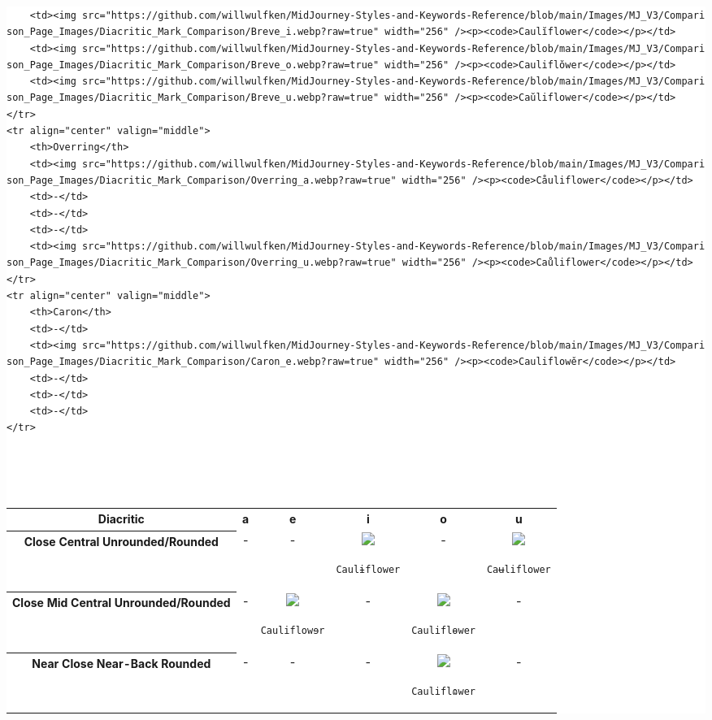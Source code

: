		<td><img src="https://github.com/willwulfken/MidJourney-Styles-and-Keywords-Reference/blob/main/Images/MJ_V3/Comparison_Page_Images/Diacritic_Mark_Comparison/Breve_i.webp?raw=true" width="256" /><p><code>Caulĭflower</code></p></td>
		<td><img src="https://github.com/willwulfken/MidJourney-Styles-and-Keywords-Reference/blob/main/Images/MJ_V3/Comparison_Page_Images/Diacritic_Mark_Comparison/Breve_o.webp?raw=true" width="256" /><p><code>Cauliflŏwer</code></p></td>
		<td><img src="https://github.com/willwulfken/MidJourney-Styles-and-Keywords-Reference/blob/main/Images/MJ_V3/Comparison_Page_Images/Diacritic_Mark_Comparison/Breve_u.webp?raw=true" width="256" /><p><code>Caŭliflower</code></p></td>
	</tr>
	<tr align="center" valign="middle">
		<th>Overring</th>
		<td><img src="https://github.com/willwulfken/MidJourney-Styles-and-Keywords-Reference/blob/main/Images/MJ_V3/Comparison_Page_Images/Diacritic_Mark_Comparison/Overring_a.webp?raw=true" width="256" /><p><code>Cåuliflower</code></p></td>
		<td>-</td>
		<td>-</td>
		<td>-</td>
		<td><img src="https://github.com/willwulfken/MidJourney-Styles-and-Keywords-Reference/blob/main/Images/MJ_V3/Comparison_Page_Images/Diacritic_Mark_Comparison/Overring_u.webp?raw=true" width="256" /><p><code>Caůliflower</code></p></td>
	</tr>
	<tr align="center" valign="middle">
		<th>Caron</th>
		<td>-</td>
		<td><img src="https://github.com/willwulfken/MidJourney-Styles-and-Keywords-Reference/blob/main/Images/MJ_V3/Comparison_Page_Images/Diacritic_Mark_Comparison/Caron_e.webp?raw=true" width="256" /><p><code>Cauliflowěr</code></p></td>
		<td>-</td>
		<td>-</td>
		<td>-</td>
	</tr>
</table>

<br><br><br>

<table>
    <tr align="center" valign="middle">
        <th>Diacritic</th>
        <th>a</th>
        <th>e</th>
        <th>i</th>
        <th>o</th>
        <th>u</th>
    </tr>
	<tr align="center" valign="middle">
		<th>Close Central Unrounded/Rounded</th>
		<td>-</td>
		<td>-</td>
		<td><img src="https://github.com/willwulfken/MidJourney-Styles-and-Keywords-Reference/blob/main/Images/MJ_V3/Comparison_Page_Images/Diacritic_Mark_Comparison/Close_Central_Unrounded_i.webp?raw=true" width="256" /><p><code>Caulɨflower</code></p></td>
		<td>-</td>
		<td><img src="https://github.com/willwulfken/MidJourney-Styles-and-Keywords-Reference/blob/main/Images/MJ_V3/Comparison_Page_Images/Diacritic_Mark_Comparison/Close_Central_Rounded_u.webp?raw=true" width="256" /><p><code>Caʉliflower</code></p></td>
	</tr>
	<tr align="center" valign="middle">
		<th>Close Mid Central Unrounded/Rounded</th>
		<td>-</td>
		<td><img src="https://github.com/willwulfken/MidJourney-Styles-and-Keywords-Reference/blob/main/Images/MJ_V3/Comparison_Page_Images/Diacritic_Mark_Comparison/Close_Mid_Central_Unrounded_e.webp?raw=true" width="256" /><p><code>Cauliflowɘr</code></p></td>
		<td>-</td>
		<td><img src="https://github.com/willwulfken/MidJourney-Styles-and-Keywords-Reference/blob/main/Images/MJ_V3/Comparison_Page_Images/Diacritic_Mark_Comparison/Close_Mid_Central_Rounded_o.webp?raw=true" width="256" /><p><code>Cauliflɵwer</code></p></td>
		<td>-</td>
	</tr>
	<tr align="center" valign="middle">
		<th>Near Close Near-Back Rounded</th>
		<td>-</td>
		<td>-</td>
		<td>-</td>
		<td><img src="https://github.com/willwulfken/MidJourney-Styles-and-Keywords-Reference/blob/main/Images/MJ_V3/Comparison_Page_Images/Diacritic_Mark_Comparison/Near_Close_Near-Back_Rounded_o.webp?raw=true" width="256" /><p><code>Cauliflɷwer</code></p></td>
		<td>-</td>
	</tr>
	<tr align="center" valign="middle">